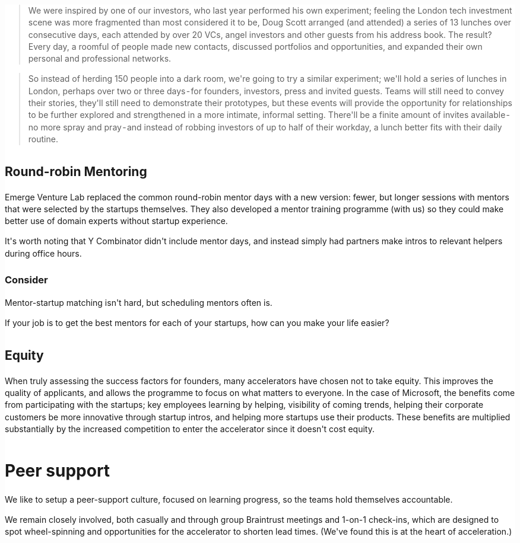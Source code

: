> We were inspired by one of our investors, who last year performed his own experiment; feeling the London tech investment scene was more fragmented than most considered it to be, Doug Scott arranged (and attended) a series of 13 lunches over consecutive days, each attended by over 20 VCs, angel investors and other guests from his address book. The result? Every day, a roomful of people made new contacts, discussed portfolios and opportunities, and expanded their own personal and professional networks.

> So instead of herding 150 people into a dark room, we're going to try a similar experiment; we'll hold a series of lunches in London, perhaps over two or three days - for founders, investors, press and invited guests. Teams will still need to convey their stories, they'll still need to demonstrate their prototypes, but these events will provide the opportunity for relationships to be further explored and strengthened in a more intimate, informal setting. There'll be a finite amount of invites available - no more spray and pray - and instead of robbing investors of up to half of their workday, a lunch better fits with their daily routine.

## Round-robin Mentoring 

Emerge Venture Lab replaced the common round-robin mentor days with a new version: fewer, but longer sessions with mentors that were selected by the startups themselves. They also developed a mentor training programme (with us) so they could make better use of domain experts without startup experience.

It's worth noting that Y Combinator didn't include mentor days, and instead simply had partners make intros to relevant helpers during office hours.


### Consider

Mentor-startup matching isn't hard, but scheduling mentors often is.

If your job is to get the best mentors for each of your startups, how can you make your life easier?


## Equity 

When truly assessing the success factors for founders, many accelerators have chosen not to take equity. This improves the quality of applicants, and allows the programme to focus on what matters to everyone. In the case of Microsoft, the benefits come from participating with the startups; key employees learning by helping, visibility of coming trends, helping their corporate customers be more innovative through startup intros, and helping more startups use their products. These benefits are multiplied substantially by the increased competition to enter the accelerator since it doesn't cost equity.

# Peer support 

We like to setup a peer-support culture, focused on learning progress, so the teams hold themselves accountable.

We remain closely involved, both casually and through group Braintrust meetings and 1-on-1 check-ins, which are designed to spot wheel-spinning and opportunities for the accelerator to shorten lead times. (We've found this is at the heart of acceleration.)
